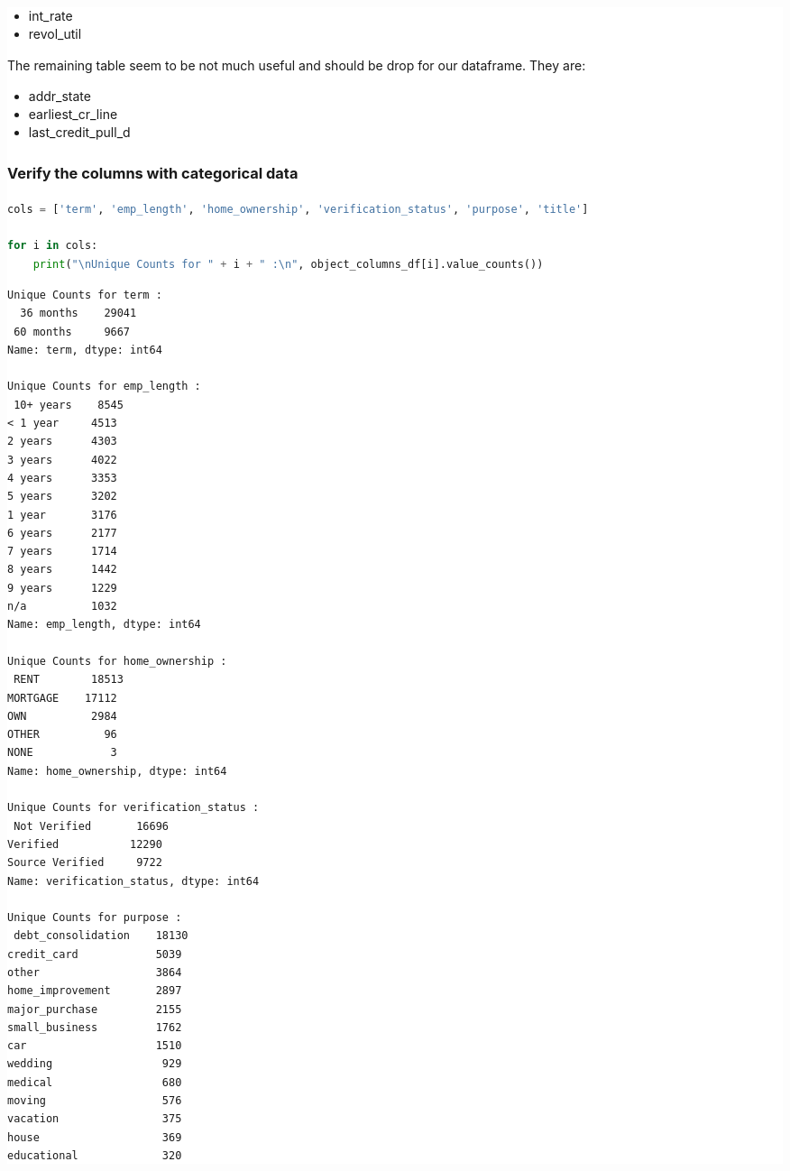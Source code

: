 * int_rate
* revol_util

The remaining table seem to be not much useful and should be drop for our dataframe. They are: 

* addr_state
* earliest_cr_line
* last_credit_pull_d

### Verify the columns with categorical data 


```python
cols = ['term', 'emp_length', 'home_ownership', 'verification_status', 'purpose', 'title']

for i in cols:
    print("\nUnique Counts for " + i + " :\n", object_columns_df[i].value_counts())
```

    
    Unique Counts for term :
      36 months    29041
     60 months     9667
    Name: term, dtype: int64
    
    Unique Counts for emp_length :
     10+ years    8545
    < 1 year     4513
    2 years      4303
    3 years      4022
    4 years      3353
    5 years      3202
    1 year       3176
    6 years      2177
    7 years      1714
    8 years      1442
    9 years      1229
    n/a          1032
    Name: emp_length, dtype: int64
    
    Unique Counts for home_ownership :
     RENT        18513
    MORTGAGE    17112
    OWN          2984
    OTHER          96
    NONE            3
    Name: home_ownership, dtype: int64
    
    Unique Counts for verification_status :
     Not Verified       16696
    Verified           12290
    Source Verified     9722
    Name: verification_status, dtype: int64
    
    Unique Counts for purpose :
     debt_consolidation    18130
    credit_card            5039
    other                  3864
    home_improvement       2897
    major_purchase         2155
    small_business         1762
    car                    1510
    wedding                 929
    medical                 680
    moving                  576
    vacation                375
    house                   369
    educational             320